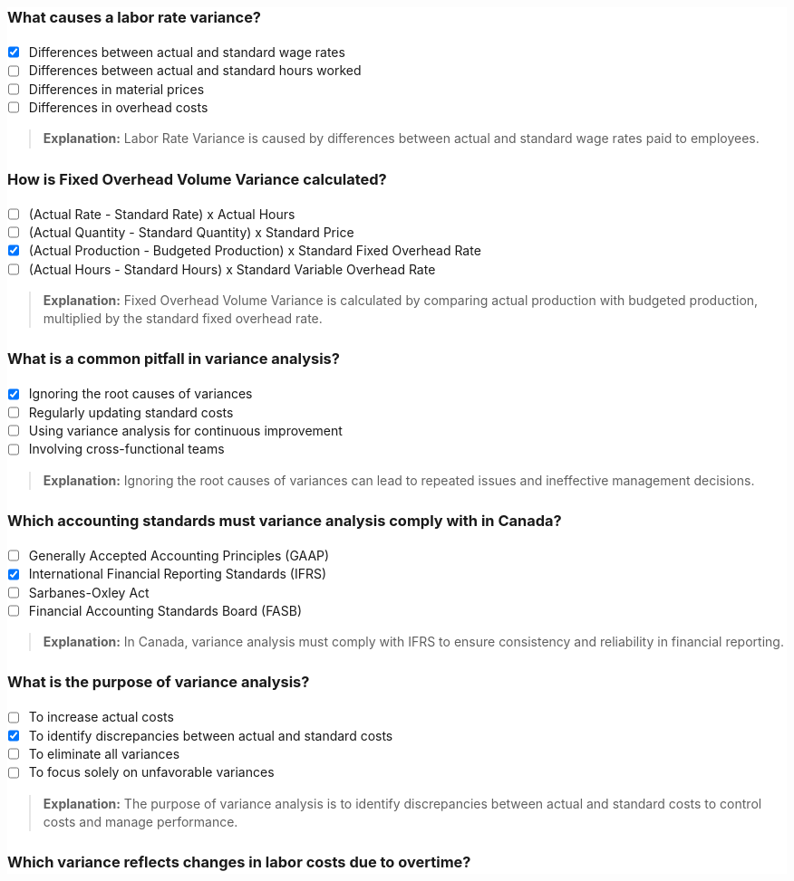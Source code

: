 ### What causes a labor rate variance?

- [x] Differences between actual and standard wage rates
- [ ] Differences between actual and standard hours worked
- [ ] Differences in material prices
- [ ] Differences in overhead costs

> **Explanation:** Labor Rate Variance is caused by differences between actual and standard wage rates paid to employees.

### How is Fixed Overhead Volume Variance calculated?

- [ ] (Actual Rate - Standard Rate) x Actual Hours
- [ ] (Actual Quantity - Standard Quantity) x Standard Price
- [x] (Actual Production - Budgeted Production) x Standard Fixed Overhead Rate
- [ ] (Actual Hours - Standard Hours) x Standard Variable Overhead Rate

> **Explanation:** Fixed Overhead Volume Variance is calculated by comparing actual production with budgeted production, multiplied by the standard fixed overhead rate.

### What is a common pitfall in variance analysis?

- [x] Ignoring the root causes of variances
- [ ] Regularly updating standard costs
- [ ] Using variance analysis for continuous improvement
- [ ] Involving cross-functional teams

> **Explanation:** Ignoring the root causes of variances can lead to repeated issues and ineffective management decisions.

### Which accounting standards must variance analysis comply with in Canada?

- [ ] Generally Accepted Accounting Principles (GAAP)
- [x] International Financial Reporting Standards (IFRS)
- [ ] Sarbanes-Oxley Act
- [ ] Financial Accounting Standards Board (FASB)

> **Explanation:** In Canada, variance analysis must comply with IFRS to ensure consistency and reliability in financial reporting.

### What is the purpose of variance analysis?

- [ ] To increase actual costs
- [x] To identify discrepancies between actual and standard costs
- [ ] To eliminate all variances
- [ ] To focus solely on unfavorable variances

> **Explanation:** The purpose of variance analysis is to identify discrepancies between actual and standard costs to control costs and manage performance.

### Which variance reflects changes in labor costs due to overtime?
